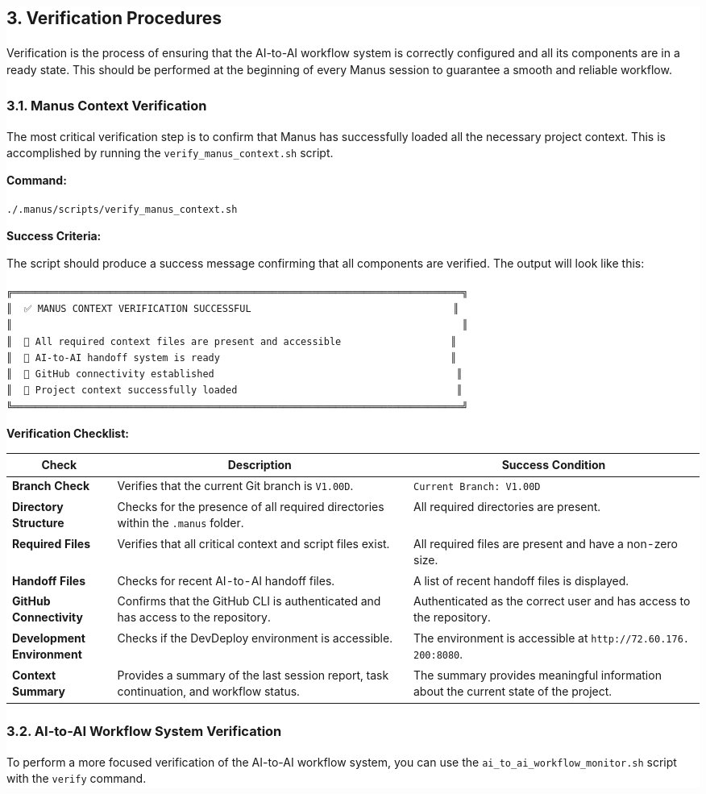 

## 3. Verification Procedures

Verification is the process of ensuring that the AI-to-AI workflow system is correctly configured and all its components are in a ready state. This should be performed at the beginning of every Manus session to guarantee a smooth and reliable workflow.

### 3.1. Manus Context Verification

The most critical verification step is to confirm that Manus has successfully loaded all the necessary project context. This is accomplished by running the `verify_manus_context.sh` script.

**Command:**
```bash
./.manus/scripts/verify_manus_context.sh
```

**Success Criteria:**

The script should produce a success message confirming that all components are verified. The output will look like this:

```
╔══════════════════════════════════════════════════════════════════════════════╗
║  ✅ MANUS CONTEXT VERIFICATION SUCCESSFUL                                   ║
║                                                                              ║
║  🎯 All required context files are present and accessible                   ║
║  🤖 AI-to-AI handoff system is ready                                        ║
║  🔗 GitHub connectivity established                                          ║
║  📂 Project context successfully loaded                                      ║
╚══════════════════════════════════════════════════════════════════════════════╝
```

**Verification Checklist:**

| Check                      | Description                                                                                             | Success Condition                                                                    |
| -------------------------- | ------------------------------------------------------------------------------------------------------- | ------------------------------------------------------------------------------------ |
| **Branch Check**           | Verifies that the current Git branch is `V1.00D`.                                                       | `Current Branch: V1.00D`                                                             |
| **Directory Structure**    | Checks for the presence of all required directories within the `.manus` folder.                         | All required directories are present.                                                |
| **Required Files**         | Verifies that all critical context and script files exist.                                              | All required files are present and have a non-zero size.                             |
| **Handoff Files**          | Checks for recent AI-to-AI handoff files.                                                               | A list of recent handoff files is displayed.                                         |
| **GitHub Connectivity**    | Confirms that the GitHub CLI is authenticated and has access to the repository.                         | Authenticated as the correct user and has access to the repository.                  |
| **Development Environment**| Checks if the DevDeploy environment is accessible.                                                      | The environment is accessible at `http://72.60.176.200:8080`.                        |
| **Context Summary**        | Provides a summary of the last session report, task continuation, and workflow status.                  | The summary provides meaningful information about the current state of the project.  |

### 3.2. AI-to-AI Workflow System Verification

To perform a more focused verification of the AI-to-AI workflow system, you can use the `ai_to_ai_workflow_monitor.sh` script with the `verify` command.
